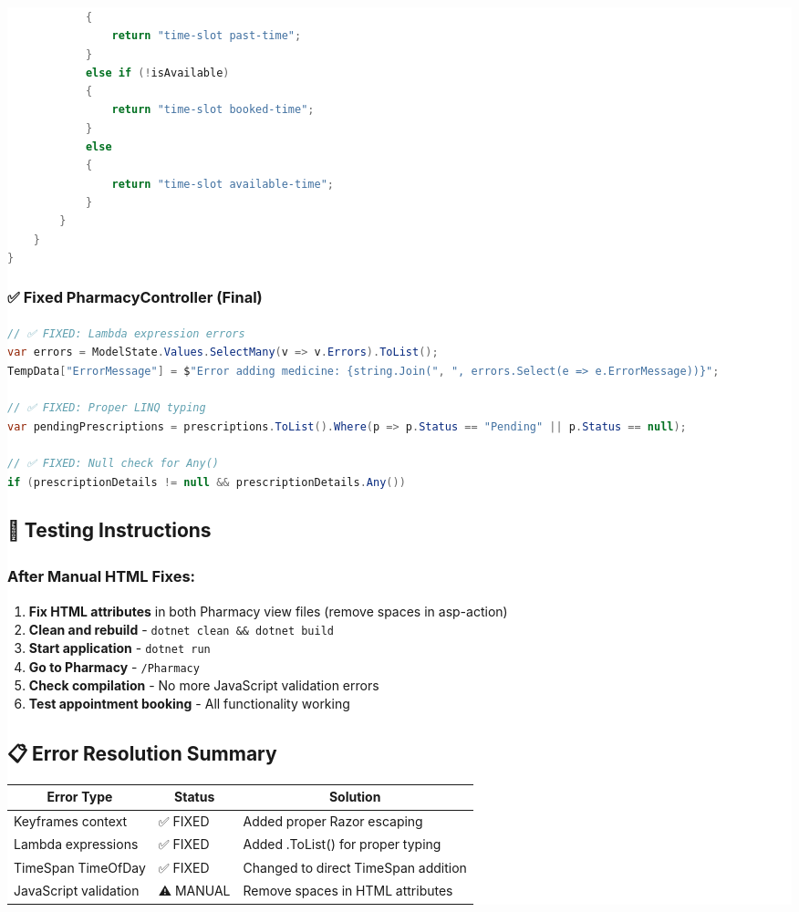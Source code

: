 ```csharp
            {
                return "time-slot past-time";
            }
            else if (!isAvailable)
            {
                return "time-slot booked-time";
            }
            else
            {
                return "time-slot available-time";
            }
        }
    }
}
```

### **✅ Fixed PharmacyController (Final)**
```csharp
// ✅ FIXED: Lambda expression errors
var errors = ModelState.Values.SelectMany(v => v.Errors).ToList();
TempData["ErrorMessage"] = $"Error adding medicine: {string.Join(", ", errors.Select(e => e.ErrorMessage))}";

// ✅ FIXED: Proper LINQ typing
var pendingPrescriptions = prescriptions.ToList().Where(p => p.Status == "Pending" || p.Status == null);

// ✅ FIXED: Null check for Any()
if (prescriptionDetails != null && prescriptionDetails.Any())
```

## 🎯 **Testing Instructions**

### **After Manual HTML Fixes:**
1. **Fix HTML attributes** in both Pharmacy view files (remove spaces in asp-action)
2. **Clean and rebuild** - `dotnet clean && dotnet build`
3. **Start application** - `dotnet run`
4. **Go to Pharmacy** - `/Pharmacy`
5. **Check compilation** - No more JavaScript validation errors
6. **Test appointment booking** - All functionality working

## 📋 **Error Resolution Summary**

| Error Type | Status | Solution |
|------------|--------|----------|
| Keyframes context | ✅ FIXED | Added proper Razor escaping |
| Lambda expressions | ✅ FIXED | Added .ToList() for proper typing |
| TimeSpan TimeOfDay | ✅ FIXED | Changed to direct TimeSpan addition |
| JavaScript validation | ⚠️ MANUAL | Remove spaces in HTML attributes |
